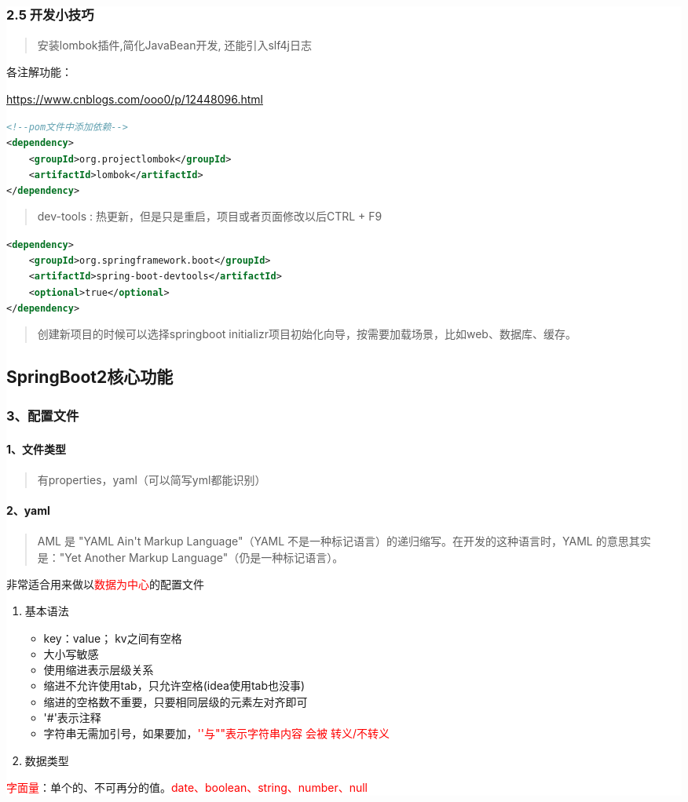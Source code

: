 

### 2.5 开发小技巧

> 安装lombok插件,简化JavaBean开发, 还能引入slf4j日志

各注解功能：

https://www.cnblogs.com/ooo0/p/12448096.html

```xml
<!--pom文件中添加依赖-->
<dependency>
    <groupId>org.projectlombok</groupId>
    <artifactId>lombok</artifactId>
</dependency>
```

> dev-tools : 热更新，但是只是重启，项目或者页面修改以后CTRL + F9

```xml
<dependency>
    <groupId>org.springframework.boot</groupId>
    <artifactId>spring-boot-devtools</artifactId>
    <optional>true</optional>
</dependency>
```

> 创建新项目的时候可以选择springboot initializr项目初始化向导，按需要加载场景，比如web、数据库、缓存。

## SpringBoot2核心功能

### 3、配置文件

#### 1、文件类型

> 有properties，yaml（可以简写yml都能识别）

#### 2、yaml

> AML 是 "YAML Ain't Markup Language"（YAML 不是一种标记语言）的递归缩写。在开发的这种语言时，YAML 的意思其实是："Yet Another Markup Language"（仍是一种标记语言）。 

非常适合用来做以<font color='red'>数据为中心</font>的配置文件

1. 基本语法
   - key：value； kv之间有空格
   - 大小写敏感
   - 使用缩进表示层级关系
   - 缩进不允许使用tab，只允许空格(idea使用tab也没事)
   - 缩进的空格数不重要，只要相同层级的元素左对齐即可
   - '#'表示注释
   - 字符串无需加引号，如果要加，<font color='red'>''与""表示字符串内容 会被 转义/不转义</font>

2. 数据类型

​		<font color='red'>字面量</font>：单个的、不可再分的值。<font color='red'>date、boolean、string、number、null</font>
